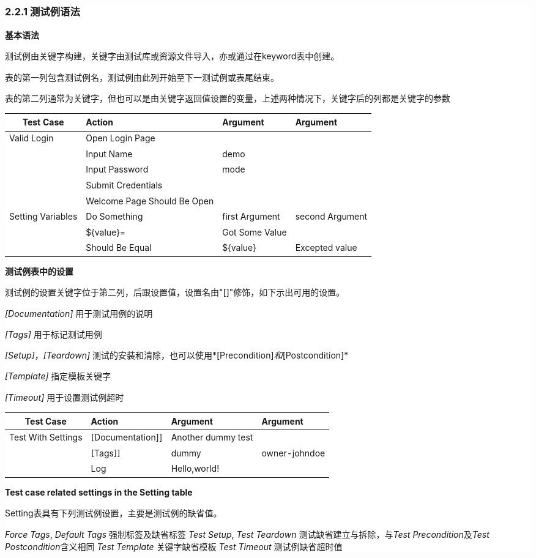 ### 2.2.1   测试例语法
 

**基本语法**
 
测试例由关键字构建，关键字由测试库或资源文件导入，亦或通过在keyword表中创建。
 
表的第一列包含测试例名，测试例由此列开始至下一测试例或表尾结束。
 
表的第二列通常为关键字，但也可以是由关键字返回值设置的变量，上述两种情况下，关键字后的列都是关键字的参数

| Test Case  | Action     |  Argument  |  Argument  |
| --------   | :--------  | :----  | :----  |
| Valid Login  | Open Login Page |        |        |
|              | Input Name   |   demo     |        |
|              | Input Password   |   mode     |        |
|              | Submit Credentials   |        |        |
|              | Welcome Page Should Be Open   |        |        |
| Setting Variables        |   Do Something   |   first Argument   |   second Argument   |
|         |   ${value}=   |   Got Some Value   |      |
|         |   Should Be Equal   |   ${value}   |  Excepted value    |

**测试例表中的设置**
 
测试例的设置关键字位于第二列，后跟设置值，设置名由"[]"修饰，如下示出可用的设置。

*[Documentation]* 用于测试用例的说明

*[Tags]* 用于标记测试用例

*[Setup]*，*[Teardown]* 测试的安装和清除，也可以使用*[Precondition]*和*[Postcondition]*

*[Template]* 指定模板关键字 

*[Timeout]* 用于设置测试例超时

| Test Case  | Action     |  Argument  |  Argument  |
| --------   | :--------  | :----  | :----  |
| Test With Settings  | [Documentation]] |   Another dummy test     |        |
|              | [Tags]]   |   dummy     |    owner-johndoe    |
|              | Log   |   Hello,world!     |        |

**Test case related settings in the Setting table**

Setting表具有下列测试例设置，主要是测试例的缺省值。

*Force Tags*, *Default Tags*
强制标签及缺省标签
*Test Setup*, *Test Teardown*
测试缺省建立与拆除，与*Test Precondition*及*Test Postcondition*含义相同
*Test Template* 
关键字缺省模板
*Test Timeout* 
测试例缺省超时值
